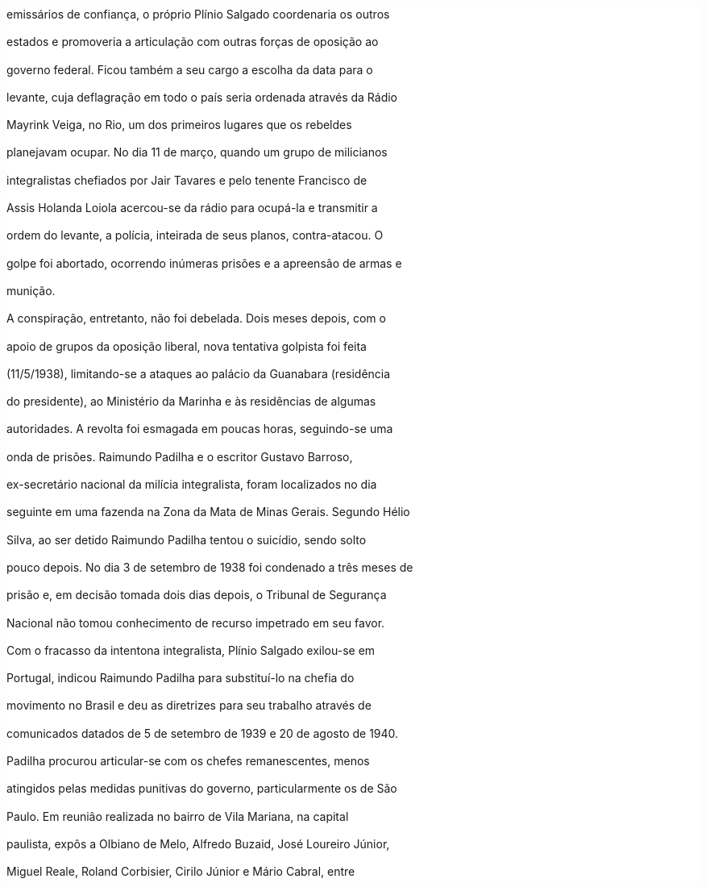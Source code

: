 emissários de confiança, o próprio Plínio Salgado coordenaria os outros

estados e promoveria a articulação com outras forças de oposição ao

governo federal. Ficou também a seu cargo a escolha da data para o

levante, cuja deflagração em todo o país seria ordenada através da Rádio

Mayrink Veiga, no Rio, um dos primeiros lugares que os rebeldes

planejavam ocupar. No dia 11 de março, quando um grupo de milicianos

integralistas chefiados por Jair Tavares e pelo tenente Francisco de

Assis Holanda Loiola acercou-se da rádio para ocupá-la e transmitir a

ordem do levante, a polícia, inteirada de seus planos, contra-atacou. O

golpe foi abortado, ocorrendo inúmeras prisões e a apreensão de armas e

munição.



A conspiração, entretanto, não foi debelada. Dois meses depois, com o

apoio de grupos da oposição liberal, nova tentativa golpista foi feita

(11/5/1938), limitando-se a ataques ao palácio da Guanabara (residência

do presidente), ao Ministério da Marinha e às residências de algumas

autoridades. A revolta foi esmagada em poucas horas, seguindo-se uma

onda de prisões. Raimundo Padilha e o escritor Gustavo Barroso,

ex-secretário nacional da milícia integralista, foram localizados no dia

seguinte em uma fazenda na Zona da Mata de Minas Gerais. Segundo Hélio

Silva, ao ser detido Raimundo Padilha tentou o suicídio, sendo solto

pouco depois. No dia 3 de setembro de 1938 foi condenado a três meses de

prisão e, em decisão tomada dois dias depois, o Tribunal de Segurança

Nacional não tomou conhecimento de recurso impetrado em seu favor.



Com o fracasso da intentona integralista, Plínio Salgado exilou-se em

Portugal, indicou Raimundo Padilha para substituí-lo na chefia do

movimento no Brasil e deu as diretrizes para seu trabalho através de

comunicados datados de 5 de setembro de 1939 e 20 de agosto de 1940.

Padilha procurou articular-se com os chefes remanescentes, menos

atingidos pelas medidas punitivas do governo, particularmente os de São

Paulo. Em reunião realizada no bairro de Vila Mariana, na capital

paulista, expôs a Olbiano de Melo, Alfredo Buzaid, José Loureiro Júnior,

Miguel Reale, Roland Corbisier, Cirilo Júnior e Mário Cabral, entre
